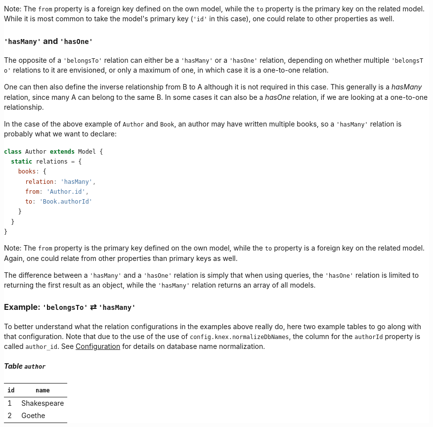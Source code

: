 Note: The `from` property is a foreign key defined on the own model, while the
`to` property is the primary key on the related model. While it is most common
to take the model's primary key (`'id'` in this case), one could relate to other
properties as well.

### `'hasMany'` and `'hasOne'`

The opposite of a `'belongsTo'` relation can either be a `'hasMany'` or a
`'hasOne'` relation, depending on whether multiple `'belongsTo'` relations to it
are envisioned, or only a maximum of one, in which case it is a one-to-one
relation.

One can then also define the inverse relationship from B to A although it is
not required in this case. This generally is a *hasMany* relation, since many
A can belong to the same B. In some cases it can also be a *hasOne* relation,
if we are looking at a one-to-one relationship.

In the case of the above example of `Author` and `Book`, an author may have
written multiple books, so a `'hasMany'` relation is probably what we want to
declare:

```js
class Author extends Model {
  static relations = {
    books: {
      relation: 'hasMany',
      from: 'Author.id',
      to: 'Book.authorId'
    }
  }
}
```

Note: The `from` property is the primary key defined on the own model, while the
`to` property is a foreign key on the related model. Again, one could relate
from other properties than primary keys as well.

The difference between a `'hasMany'` and a `'hasOne'` relation is simply that
when using queries, the `'hasOne'` relation is limited to returning the first
result as an object, while the `'hasMany'` relation returns an array of all
models.

### Example: `'belongsTo'` ⇄ `'hasMany'`

To better understand what the relation configurations in the examples above
really do, here two example tables to go along with that configuration.
Note that due to the use of the use of `config.knex.normalizeDbNames`,
the column for the `authorId` property is called `author_id`. See
[Configuration](./configuration.md) for details on database name normalization.

##### Table `author`

`id` | `name`
---- | -----------
1    | Shakespeare
2    | Goethe

